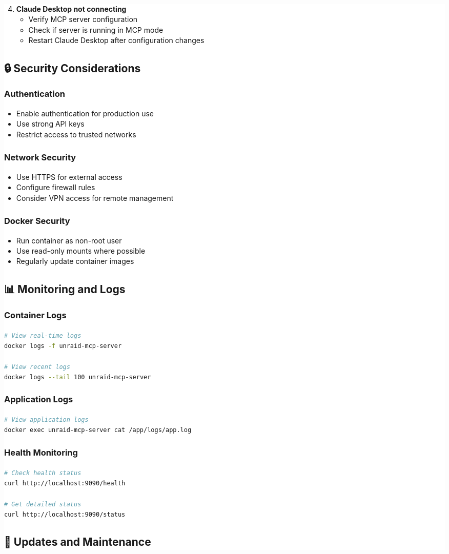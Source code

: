 4. **Claude Desktop not connecting**
   - Verify MCP server configuration
   - Check if server is running in MCP mode
   - Restart Claude Desktop after configuration changes

## 🔒 **Security Considerations**

### **Authentication**
- Enable authentication for production use
- Use strong API keys
- Restrict access to trusted networks

### **Network Security**
- Use HTTPS for external access
- Configure firewall rules
- Consider VPN access for remote management

### **Docker Security**
- Run container as non-root user
- Use read-only mounts where possible
- Regularly update container images

## 📊 **Monitoring and Logs**

### **Container Logs**
```bash
# View real-time logs
docker logs -f unraid-mcp-server

# View recent logs
docker logs --tail 100 unraid-mcp-server
```

### **Application Logs**
```bash
# View application logs
docker exec unraid-mcp-server cat /app/logs/app.log
```

### **Health Monitoring**
```bash
# Check health status
curl http://localhost:9090/health

# Get detailed status
curl http://localhost:9090/status
```

## 🔄 **Updates and Maintenance**
